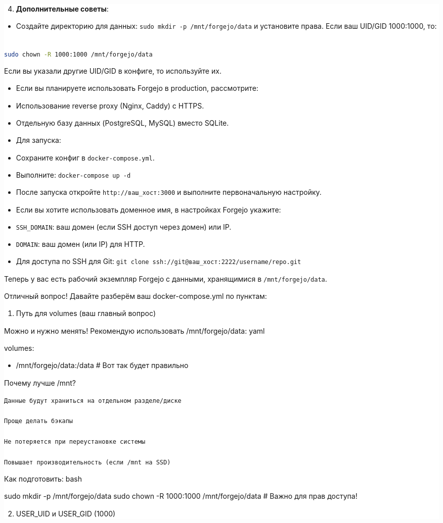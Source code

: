 4. **Дополнительные советы**:

- Создайте директорию для данных: `sudo mkdir -p /mnt/forgejo/data` и установите права. Если ваш UID/GID 1000:1000, то:

```bash

sudo chown -R 1000:1000 /mnt/forgejo/data

```

Если вы указали другие UID/GID в конфиге, то используйте их.

- Если вы планируете использовать Forgejo в production, рассмотрите:

- Использование reverse proxy (Nginx, Caddy) с HTTPS.

- Отдельную базу данных (PostgreSQL, MySQL) вместо SQLite.

- Для запуска:

- Сохраните конфиг в `docker-compose.yml`.

- Выполните: `docker-compose up -d`

- После запуска откройте `http://ваш_хост:3000` и выполните первоначальную настройку.

- Если вы хотите использовать доменное имя, в настройках Forgejo укажите:

- `SSH_DOMAIN`: ваш домен (если SSH доступ через домен) или IP.

- `DOMAIN`: ваш домен (или IP) для HTTP.

- Для доступа по SSH для Git: `git clone ssh://git@ваш_хост:2222/username/repo.git`

Теперь у вас есть рабочий экземпляр Forgejo с данными, хранящимися в `/mnt/forgejo/data`.

Отличный вопрос! Давайте разберём ваш docker-compose.yml по пунктам:
1. Путь для volumes (ваш главный вопрос)

Можно и нужно менять! Рекомендую использовать /mnt/forgejo/data:
yaml

volumes:
  - /mnt/forgejo/data:/data  # Вот так будет правильно

Почему лучше /mnt?

    Данные будут храниться на отдельном разделе/диске

    Проще делать бэкапы

    Не потеряется при переустановке системы

    Повышает производительность (если /mnt на SSD)

Как подготовить:
bash

sudo mkdir -p /mnt/forgejo/data
sudo chown -R 1000:1000 /mnt/forgejo/data  # Важно для прав доступа!

2. USER_UID и USER_GID (1000)
